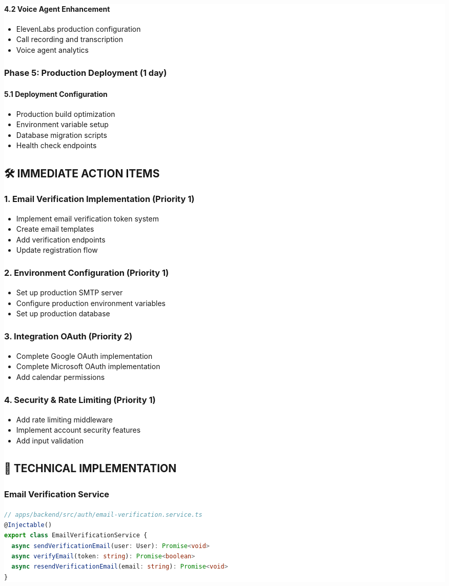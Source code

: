 #### 4.2 Voice Agent Enhancement
- ElevenLabs production configuration
- Call recording and transcription
- Voice agent analytics

### Phase 5: Production Deployment (1 day)

#### 5.1 Deployment Configuration
- Production build optimization
- Environment variable setup
- Database migration scripts
- Health check endpoints

## 🛠️ IMMEDIATE ACTION ITEMS

### 1. Email Verification Implementation (Priority 1)
- Implement email verification token system
- Create email templates
- Add verification endpoints
- Update registration flow

### 2. Environment Configuration (Priority 1)
- Set up production SMTP server
- Configure production environment variables
- Set up production database

### 3. Integration OAuth (Priority 2)
- Complete Google OAuth implementation
- Complete Microsoft OAuth implementation
- Add calendar permissions

### 4. Security & Rate Limiting (Priority 1)
- Add rate limiting middleware
- Implement account security features
- Add input validation

## 🔧 TECHNICAL IMPLEMENTATION

### Email Verification Service
```typescript
// apps/backend/src/auth/email-verification.service.ts
@Injectable()
export class EmailVerificationService {
  async sendVerificationEmail(user: User): Promise<void>
  async verifyEmail(token: string): Promise<boolean>
  async resendVerificationEmail(email: string): Promise<void>
}
```
